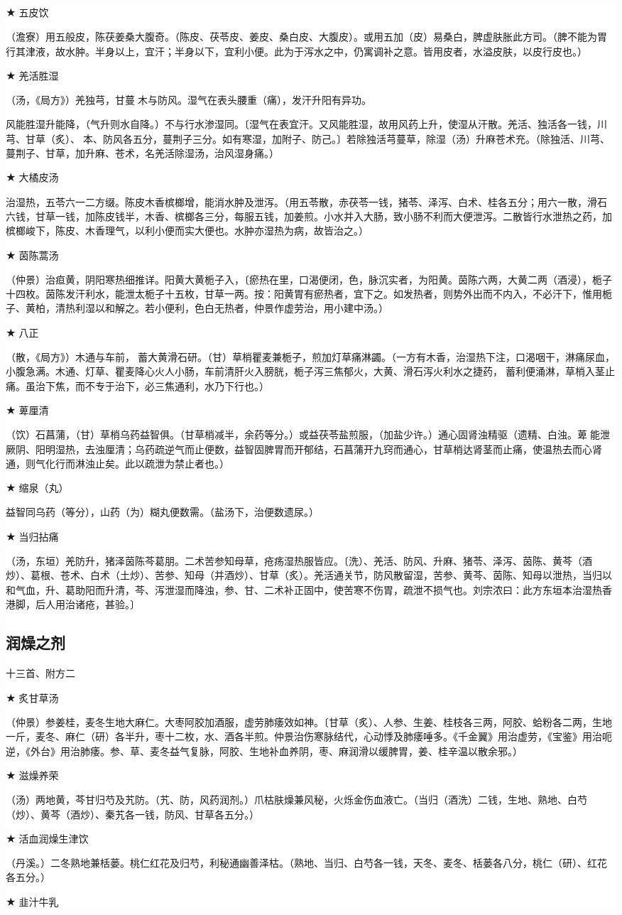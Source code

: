 ★ 五皮饮  

（澹寮）用五般皮，陈茯姜桑大腹奇。（陈皮、茯苓皮、姜皮、桑白皮、大腹皮）。或用五加（皮）易桑白，脾虚肤胀此方司。（脾不能为胃行其津液，故水肿。半身以上，宜汗；半身以下，宜利小便。此为于泻水之中，仍寓调补之意。皆用皮者，水溢皮肤，以皮行皮也。）  

★ 羌活胜湿  

（汤，《局方》）羌独芎，甘蔓 木与防风。湿气在表头腰重（痛），发汗升阳有异功。  

风能胜湿升能降，（气升则水自降。）不与行水渗湿同。〔湿气在表宜汗。又风能胜湿，故用风药上升，使湿从汗散。羌活、独活各一钱，川芎、甘草（炙）、 本、防风各五分，蔓荆子三分。如有寒湿，加附子、防己。〕若除独活芎蔓草，除湿（汤）升麻苍术充。（除独活、川芎、蔓荆子、甘草，加升麻、苍术，名羌活除湿汤，治风湿身痛。）  

★ 大橘皮汤  

治湿热，五苓六一二方缀。陈皮木香槟榔增，能消水肿及泄泻。（用五苓散，赤茯苓一钱，猪苓、泽泻、白术、桂各五分；用六一散，滑石六钱，甘草一钱，加陈皮钱半，木香、槟榔各三分，每服五钱，加姜煎。小水并入大肠，致小肠不利而大便泄泻。二散皆行水泄热之药，加槟榔峻下，陈皮、木香理气，以利小便而实大便也。水肿亦湿热为病，故皆治之。）  

★ 茵陈蒿汤  

（仲景）治疸黄，阴阳寒热细推详。阳黄大黄栀子入，〔瘀热在里，口渴便闭，色，脉沉实者，为阳黄。茵陈六两，大黄二两（酒浸），栀子十四枚。茵陈发汗利水，能泄太栀子十五枚，甘草一两。按：阳黄胃有瘀热者，宜下之。如发热者，则势外出而不内入，不必汗下，惟用栀子、黄柏，清热利湿以和解之。若小便利，色白无热者，仲景作虚劳治，用小建中汤。）  

★ 八正  

（散，《局方》）木通与车前， 蓄大黄滑石研。（甘）草梢瞿麦兼栀子，煎加灯草痛淋蠲。（一方有木香，治湿热下注，口渴咽干，淋痛尿血，小腹急满。木通、灯草、瞿麦降心火人小肠，车前清肝火入膀胱，栀子泻三焦郁火，大黄、滑石泻火利水之捷药， 蓄利便涌淋，草梢入茎止痛。虽治下焦，而不专于治下，必三焦通利，水乃下行也。）  

★ 萆厘清  

（饮）石菖蒲，（甘）草梢乌药益智俱。（甘草梢减半，余药等分。）或益茯苓盐煎服，（加盐少许。）通心固肾浊精驱（遗精、白浊。萆 能泄厥阴、阳明湿热，去浊厘清；乌药疏逆气而止便数，益智固脾胃而开郁结，石菖蒲开九窍而通心，甘草梢达肾茎而止痛，使温热去而心肾通，则气化行而淋浊止矣。此以疏泄为禁止者也。）  

★ 缩泉（丸）  

益智同乌药（等分），山药（为）糊丸便数需。（盐汤下，治便数遗尿。）  

★ 当归拈痛  

（汤，东垣）羌防升，猪泽茵陈芩葛朋。二术苦参知母草，疮疡湿热服皆应。〔洗）、羌活、防风、升麻、猪苓、泽泻、茵陈、黄芩（酒炒）、葛根、苍术、白术（土炒）、苦参、知母（并酒炒）、甘草（炙）。羌活通关节，防风散留湿，苦参、黄芩、茵陈、知母以泄热，当归以和气血，升、葛助阳而升清，芩、泻泄湿而降浊，参、甘、二术补正固中，使苦寒不伤胃，疏泄不损气也。刘宗浓曰：此方东垣本治湿热香港脚，后人用治诸疮，甚验。〕  

## 润燥之剂  

十三首、附方二  

★ 炙甘草汤  

（仲景）参姜桂，麦冬生地大麻仁。大枣阿胶加酒服，虚劳肺痿效如神。〔甘草（炙）、人参、生姜、桂枝各三两，阿胶、蛤粉各二两，生地一斤，麦冬、麻仁（研）各半升，枣十二枚，水、酒各半煎。仲景治伤寒脉结代，心动悸及肺痿唾多。《千金翼》用治虚劳，《宝鉴》用治呃逆，《外台》用治肺痿。参、草、麦冬益气复脉，阿胶、生地补血养阴，枣、麻润滑以缓脾胃，姜、桂辛温以散余邪。）  

★ 滋燥养荣  

（汤）两地黄，芩甘归芍及艽防。（艽、防，风药润剂。）爪枯肤燥兼风秘，火烁金伤血液亡。（当归（酒洗）二钱，生地、熟地、白芍（炒）、黄芩（酒炒）、秦艽各一钱，防风、甘草各五分。）  

★ 活血润燥生津饮  

（丹溪。）二冬熟地兼栝蒌。桃仁红花及归芍，利秘通幽善泽枯。（熟地、当归、白芍各一钱，天冬、麦冬、栝蒌各八分，桃仁（研）、红花各五分。）  

★ 韭汁牛乳  

